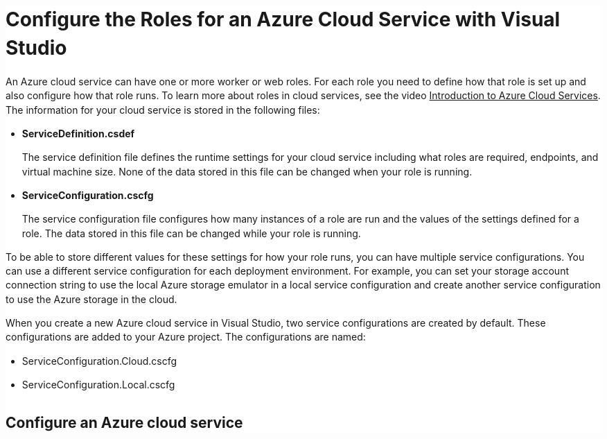 <properties
   pageTitle="Configure the Roles for an Azure Cloud Service with Visual Studio | Microsoft Azure"
   description="Learn how to set up and configure roles for Azure cloud services by using Visual Studio."
   services="visual-studio-online"
   documentationCenter="na"
   authors="TomArcher"
   manager="douge"
   editor="" />
<tags
   ms.service="multiple"
   ms.devlang="dotnet"
   ms.topic="article"
   ms.tgt_pltfrm="na"
   ms.workload="multiple"
   ms.date="09/08/2015"
   ms.author="tarcher" />

# Configure the Roles for an Azure Cloud Service with Visual Studio

An Azure cloud service can have one or more worker or web roles. For each role you need to define how that role is set up and also configure how that role runs. To learn more about roles in cloud services, see the video [Introduction to Azure Cloud Services](https://channel9.msdn.com/Series/Windows-Azure-Cloud-Services-Tutorials/Introduction-to-Windows-Azure-Cloud-Services). The information for your cloud service is stored in the following files:

- **ServiceDefinition.csdef**

    The service definition file defines the runtime settings for your cloud service including what roles are required, endpoints, and virtual machine size. None of the data stored in this file can be changed when your role is running.

- **ServiceConfiguration.cscfg**

    The service configuration file configures how many instances of a role are run and the values of the settings defined for a role. The data stored in this file can be changed while your role is running.

To be able to store different values for these settings for how your role runs, you can have multiple service configurations. You can use a different service configuration for each deployment environment. For example, you can set your storage account connection string to use the local Azure storage emulator in a local service configuration and create another service configuration to use the Azure storage in the cloud.

When you create a new Azure cloud service in Visual Studio, two service configurations are created by default. These configurations are added to your Azure project. The configurations are named:

- ServiceConfiguration.Cloud.cscfg

- ServiceConfiguration.Local.cscfg

## Configure an Azure cloud service
